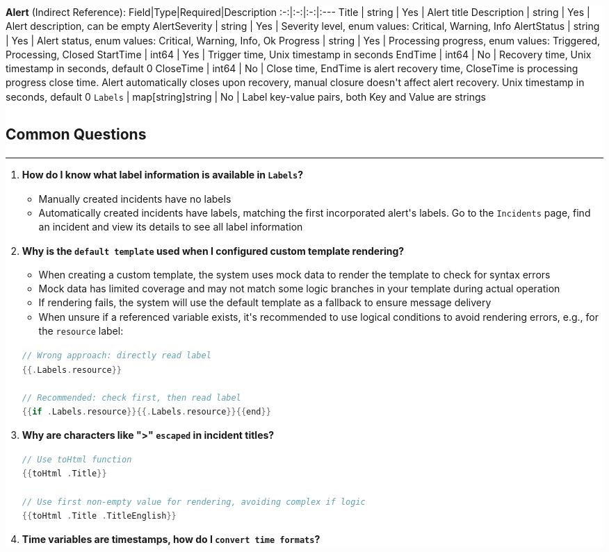 <span id="Alert"></span>
**Alert** (Indirect Reference):
Field|Type|Required|Description
:-:|:-:|:-:|:---
Title | string | Yes | Alert title
Description | string | Yes | Alert description, can be empty
AlertSeverity | string | Yes | Severity level, enum values: Critical, Warning, Info
AlertStatus | string | Yes | Alert status, enum values: Critical, Warning, Info, Ok
Progress | string | Yes | Processing progress, enum values: Triggered, Processing, Closed
StartTime | int64 | Yes | Trigger time, Unix timestamp in seconds
EndTime | int64 | No | Recovery time, Unix timestamp in seconds, default 0
CloseTime | int64 | No | Close time, EndTime is alert recovery time, CloseTime is processing progress close time. Alert automatically closes upon recovery, manual closure doesn't affect alert recovery. Unix timestamp in seconds, default 0
`Labels` | map[string]string | No | Label key-value pairs, both Key and Value are strings

## Common Questions
---
1. **How do I know what label information is available in `Labels`?**

   - Manually created incidents have no labels
   - Automatically created incidents have labels, matching the first incorporated alert's labels. Go to the `Incidents` page, find an incident and view its details to see all label information

2. **Why is the `default template` used when I configured custom template rendering?**

   - When creating a custom template, the system uses mock data to render the template to check for syntax errors
   - Mock data has limited coverage and may not match some logic branches in your template during actual operation
   - If rendering fails, the system will use the default template as a fallback to ensure message delivery
   - When unsure if a referenced variable exists, it's recommended to use logical conditions to avoid rendering errors, e.g., for the `resource` label:

   ```go
   // Wrong approach: directly read label
   {{.Labels.resource}}

   // Recommended: check first, then read label
   {{if .Labels.resource}}{{.Labels.resource}}{{end}}
   ```

3. **Why are characters like ">" `escaped` in incident titles?**

   ```go
   // Use toHtml function
   {{toHtml .Title}}

   // Use first non-empty value for rendering, avoiding complex if logic
   {{toHtml .Title .TitleEnglish}}
   ```

4. **Time variables are timestamps, how do I `convert time formats`?**

